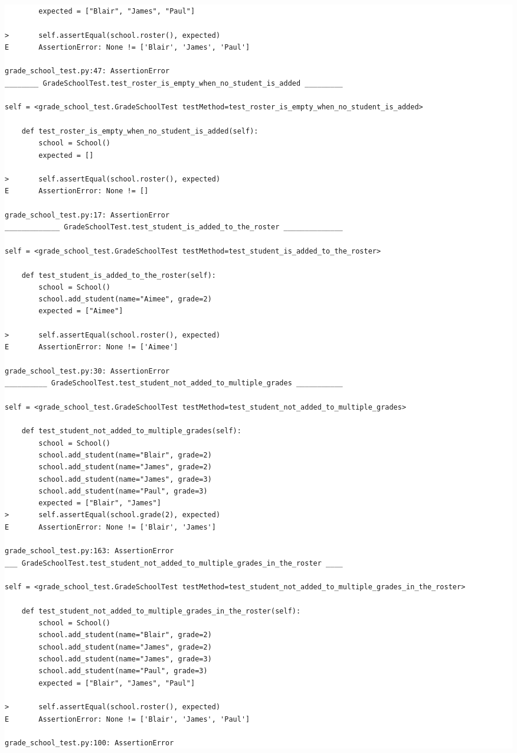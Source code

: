 ```
        expected = ["Blair", "James", "Paul"]
    
>       self.assertEqual(school.roster(), expected)
E       AssertionError: None != ['Blair', 'James', 'Paul']

grade_school_test.py:47: AssertionError
________ GradeSchoolTest.test_roster_is_empty_when_no_student_is_added _________

self = <grade_school_test.GradeSchoolTest testMethod=test_roster_is_empty_when_no_student_is_added>

    def test_roster_is_empty_when_no_student_is_added(self):
        school = School()
        expected = []
    
>       self.assertEqual(school.roster(), expected)
E       AssertionError: None != []

grade_school_test.py:17: AssertionError
_____________ GradeSchoolTest.test_student_is_added_to_the_roster ______________

self = <grade_school_test.GradeSchoolTest testMethod=test_student_is_added_to_the_roster>

    def test_student_is_added_to_the_roster(self):
        school = School()
        school.add_student(name="Aimee", grade=2)
        expected = ["Aimee"]
    
>       self.assertEqual(school.roster(), expected)
E       AssertionError: None != ['Aimee']

grade_school_test.py:30: AssertionError
__________ GradeSchoolTest.test_student_not_added_to_multiple_grades ___________

self = <grade_school_test.GradeSchoolTest testMethod=test_student_not_added_to_multiple_grades>

    def test_student_not_added_to_multiple_grades(self):
        school = School()
        school.add_student(name="Blair", grade=2)
        school.add_student(name="James", grade=2)
        school.add_student(name="James", grade=3)
        school.add_student(name="Paul", grade=3)
        expected = ["Blair", "James"]
>       self.assertEqual(school.grade(2), expected)
E       AssertionError: None != ['Blair', 'James']

grade_school_test.py:163: AssertionError
___ GradeSchoolTest.test_student_not_added_to_multiple_grades_in_the_roster ____

self = <grade_school_test.GradeSchoolTest testMethod=test_student_not_added_to_multiple_grades_in_the_roster>

    def test_student_not_added_to_multiple_grades_in_the_roster(self):
        school = School()
        school.add_student(name="Blair", grade=2)
        school.add_student(name="James", grade=2)
        school.add_student(name="James", grade=3)
        school.add_student(name="Paul", grade=3)
        expected = ["Blair", "James", "Paul"]
    
>       self.assertEqual(school.roster(), expected)
E       AssertionError: None != ['Blair', 'James', 'Paul']

grade_school_test.py:100: AssertionError
```